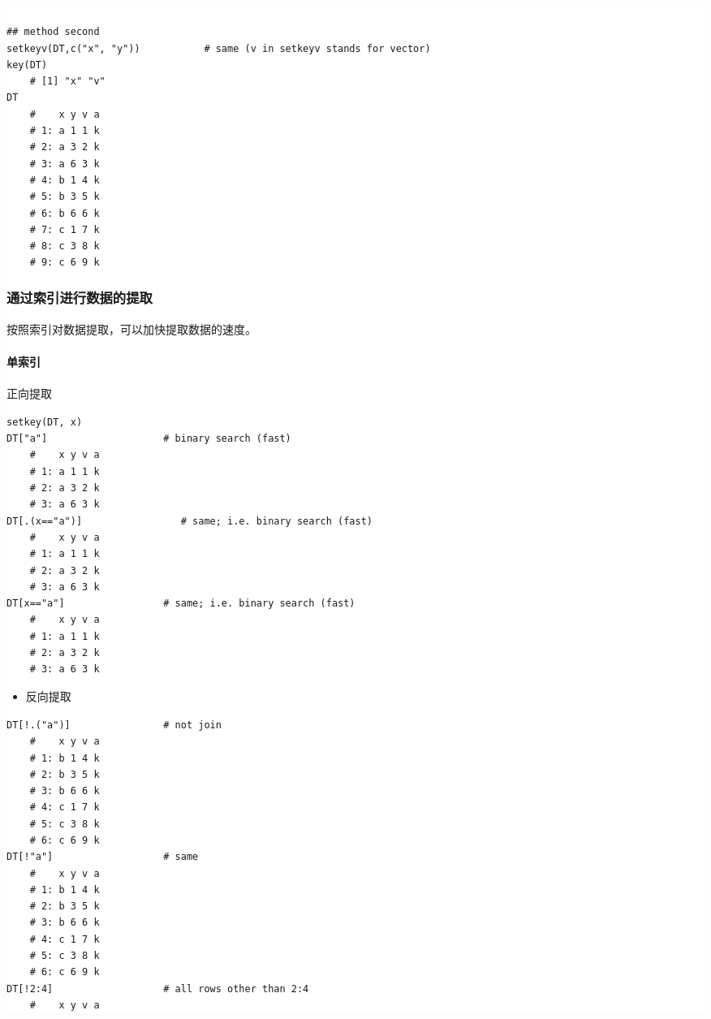 ```

## method second
setkeyv(DT,c("x", "y"))           # same (v in setkeyv stands for vector)
key(DT)
	# [1] "x" "v"
DT
	#    x y v a
	# 1: a 1 1 k
	# 2: a 3 2 k
	# 3: a 6 3 k
	# 4: b 1 4 k
	# 5: b 3 5 k
	# 6: b 6 6 k
	# 7: c 1 7 k
	# 8: c 3 8 k
	# 9: c 6 9 k
```


### 通过索引进行数据的提取
按照索引对数据提取，可以加快提取数据的速度。

#### 单索引
正向提取

```
setkey(DT, x)
DT["a"]                    # binary search (fast)
	#    x y v a
	# 1: a 1 1 k
	# 2: a 3 2 k
	# 3: a 6 3 k
DT[.(x=="a")]                 # same; i.e. binary search (fast)
	#    x y v a
	# 1: a 1 1 k
	# 2: a 3 2 k
	# 3: a 6 3 k
DT[x=="a"]                 # same; i.e. binary search (fast)
	#    x y v a
	# 1: a 1 1 k
	# 2: a 3 2 k
	# 3: a 6 3 k
```

* 反向提取

```
DT[!.("a")]                # not join
	#    x y v a
	# 1: b 1 4 k
	# 2: b 3 5 k
	# 3: b 6 6 k
	# 4: c 1 7 k
	# 5: c 3 8 k
	# 6: c 6 9 k
DT[!"a"]                   # same
	#    x y v a
	# 1: b 1 4 k
	# 2: b 3 5 k
	# 3: b 6 6 k
	# 4: c 1 7 k
	# 5: c 3 8 k
	# 6: c 6 9 k
DT[!2:4]                   # all rows other than 2:4
	#    x y v a
```